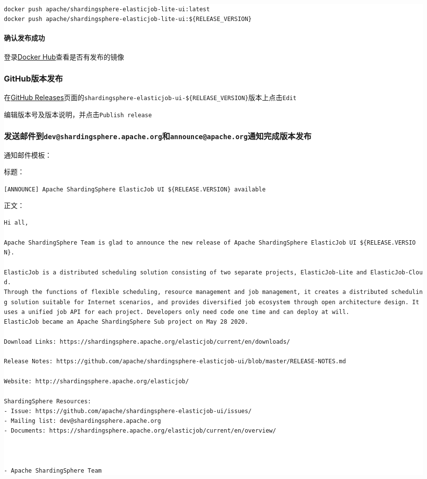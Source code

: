 ```shell
docker push apache/shardingsphere-elasticjob-lite-ui:latest
docker push apache/shardingsphere-elasticjob-lite-ui:${RELEASE_VERSION}
```

#### 确认发布成功

登录[Docker Hub](https://hub.docker.com/r/apache/shardingsphere-elasticjob-lite-ui/)查看是否有发布的镜像

### GitHub版本发布

在[GitHub Releases](https://github.com/apache/shardingsphere-elasticjob-ui/releases)页面的`shardingsphere-elasticjob-ui-${RELEASE_VERSION}`版本上点击`Edit`

编辑版本号及版本说明，并点击`Publish release`

### 发送邮件到`dev@shardingsphere.apache.org`和`announce@apache.org`通知完成版本发布

通知邮件模板：

标题：

```
[ANNOUNCE] Apache ShardingSphere ElasticJob UI ${RELEASE.VERSION} available
```

正文：

```
Hi all,

Apache ShardingSphere Team is glad to announce the new release of Apache ShardingSphere ElasticJob UI ${RELEASE.VERSION}.

ElasticJob is a distributed scheduling solution consisting of two separate projects, ElasticJob-Lite and ElasticJob-Cloud.
Through the functions of flexible scheduling, resource management and job management, it creates a distributed scheduling solution suitable for Internet scenarios, and provides diversified job ecosystem through open architecture design. It uses a unified job API for each project. Developers only need code one time and can deploy at will.
ElasticJob became an Apache ShardingSphere Sub project on May 28 2020.

Download Links: https://shardingsphere.apache.org/elasticjob/current/en/downloads/

Release Notes: https://github.com/apache/shardingsphere-elasticjob-ui/blob/master/RELEASE-NOTES.md

Website: http://shardingsphere.apache.org/elasticjob/

ShardingSphere Resources:
- Issue: https://github.com/apache/shardingsphere-elasticjob-ui/issues/
- Mailing list: dev@shardingsphere.apache.org
- Documents: https://shardingsphere.apache.org/elasticjob/current/en/overview/



- Apache ShardingSphere Team

```
